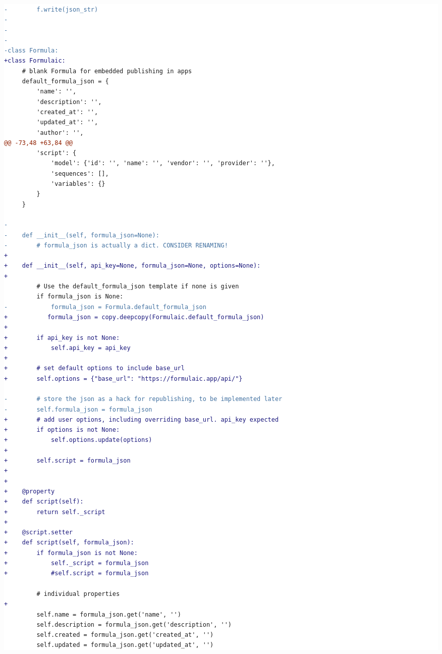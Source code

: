 ```diff
-        f.write(json_str)
-    
-
-
-class Formula:
+class Formulaic:
     # blank Formula for embedded publishing in apps
     default_formula_json = {
         'name': '',
         'description': '',
         'created_at': '',
         'updated_at': '',
         'author': '',
@@ -73,48 +63,84 @@
         'script': {
             'model': {'id': '', 'name': '', 'vendor': '', 'provider': ''},
             'sequences': [],
             'variables': {}
         }
     }
 
-    
-    def __init__(self, formula_json=None): 
-        # formula_json is actually a dict. CONSIDER RENAMING!
+
+    def __init__(self, api_key=None, formula_json=None, options=None): 
+
         # Use the default_formula_json template if none is given
         if formula_json is None:
-            formula_json = Formula.default_formula_json        
+           formula_json = copy.deepcopy(Formulaic.default_formula_json)
+
+        if api_key is not None:
+            self.api_key = api_key
+
+        # set default options to include base_url
+        self.options = {"base_url": "https://formulaic.app/api/"}
         
-        # store the json as a hack for republishing, to be implemented later
-        self.formula_json = formula_json
+        # add user options, including overriding base_url. api_key expected
+        if options is not None:
+            self.options.update(options)
+
+        self.script = formula_json 
+
+     
+    @property
+    def script(self):
+        return self._script
+
+    @script.setter
+    def script(self, formula_json):
+        if formula_json is not None:
+            self._script = formula_json 
+            #self.script = formula_json
 
         # individual properties
+
         self.name = formula_json.get('name', '')
         self.description = formula_json.get('description', '')
         self.created = formula_json.get('created_at', '')
         self.updated = formula_json.get('updated_at', '')
```